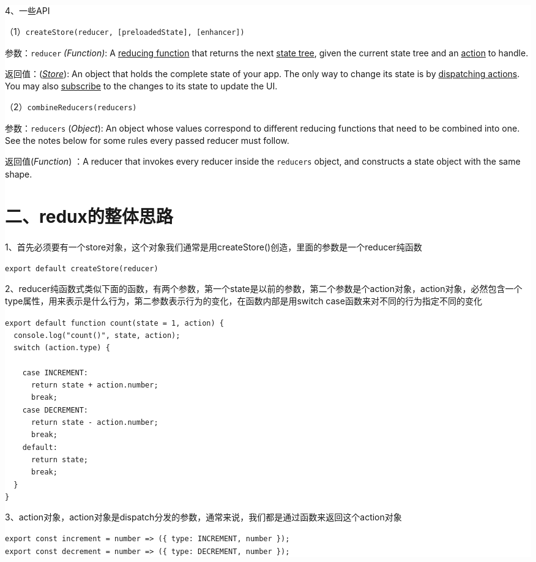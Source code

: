 
4、一些API

（1）`createStore(reducer, [preloadedState], [enhancer])`

参数：`reducer` *(Function)*: A [reducing function](https://redux.js.org/glossary#reducer) that returns the next [state tree](https://redux.js.org/glossary#state), given the current state tree and an [action](https://redux.js.org/glossary#action) to handle.

返回值：([*Store*](https://redux.js.org/api/store)): An object that holds the complete state of your app. The only way to change its state is by [dispatching actions](https://redux.js.org/api/store#dispatchaction). You may also [subscribe](https://redux.js.org/api/store#subscribelistener) to the changes to its state to update the UI.

（2）`combineReducers(reducers)`

参数：`reducers` (*Object*): An object whose values correspond to different reducing functions that need to be combined into one. See the notes below for some rules every passed reducer must follow.

返回值(*Function*) ：A reducer that invokes every reducer inside the `reducers` object, and constructs a state object with the same shape.



# 二、redux的整体思路

1、首先必须要有一个store对象，这个对象我们通常是用createStore()创造，里面的参数是一个reducer纯函数

```
export default createStore(reducer)
```

2、reducer纯函数式类似下面的函数，有两个参数，第一个state是以前的参数，第二个参数是个action对象，action对象，必然包含一个type属性，用来表示是什么行为，第二参数表示行为的变化，在函数内部是用switch case函数来对不同的行为指定不同的变化

```
export default function count(state = 1, action) {
  console.log("count()", state, action);
  switch (action.type) {
    
    case INCREMENT:
      return state + action.number;
      break;
    case DECREMENT:
      return state - action.number;
      break;
    default:
      return state;
      break;
  }
}
```

3、action对象，action对象是dispatch分发的参数，通常来说，我们都是通过函数来返回这个action对象

```
export const increment = number => ({ type: INCREMENT, number });
export const decrement = number => ({ type: DECREMENT, number });
```
